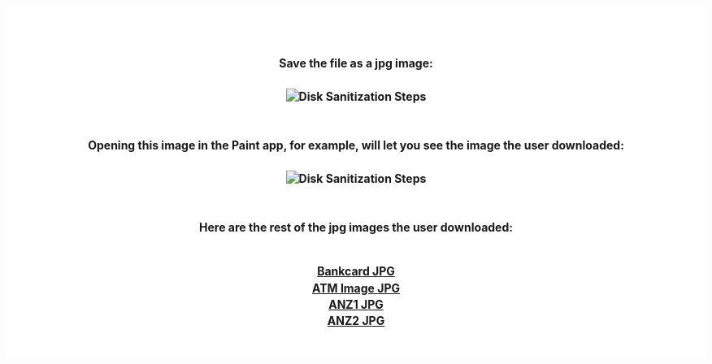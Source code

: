 <br />
<br />
<h4 align="center">
Save the file as a jpg image:  <br/>
<br/>
<img src="https://github.com/user-attachments/assets/d3957845-d8ed-46ed-86e4-4396d10ff31a" height="80%" width="80%" alt="Disk Sanitization Steps"/>
<br />
<br />
<h4 align="center">
Opening this image in the Paint app, for example, will let you see the image the user downloaded:  <br/>
<br/>
<img src="https://github.com/user-attachments/assets/0b05f5bc-7e51-4fc4-a00c-951726859688" height="80%" width="80%" alt="Disk Sanitization Steps"/>
<br />
<br />
<h4 align="center">
Here are the rest of the jpg images the user downloaded:  <br/>
 
<br />

[Bankcard JPG](https://ibb.co/TK9QM4w) 
<br />
[ATM Image JPG](https://ibb.co/JpDC8tw) 
<br />
[ANZ1 JPG](https://ibb.co/G7GmN37) 
<br />
[ANZ2 JPG](https://ibb.co/PTn0PW0)
<br/>
</p>

<br />

<!--
 ```diff
- text in red
+ text in green
! text in orange
# text in gray
@@ text in purple (and bold)@@
```
--!>
